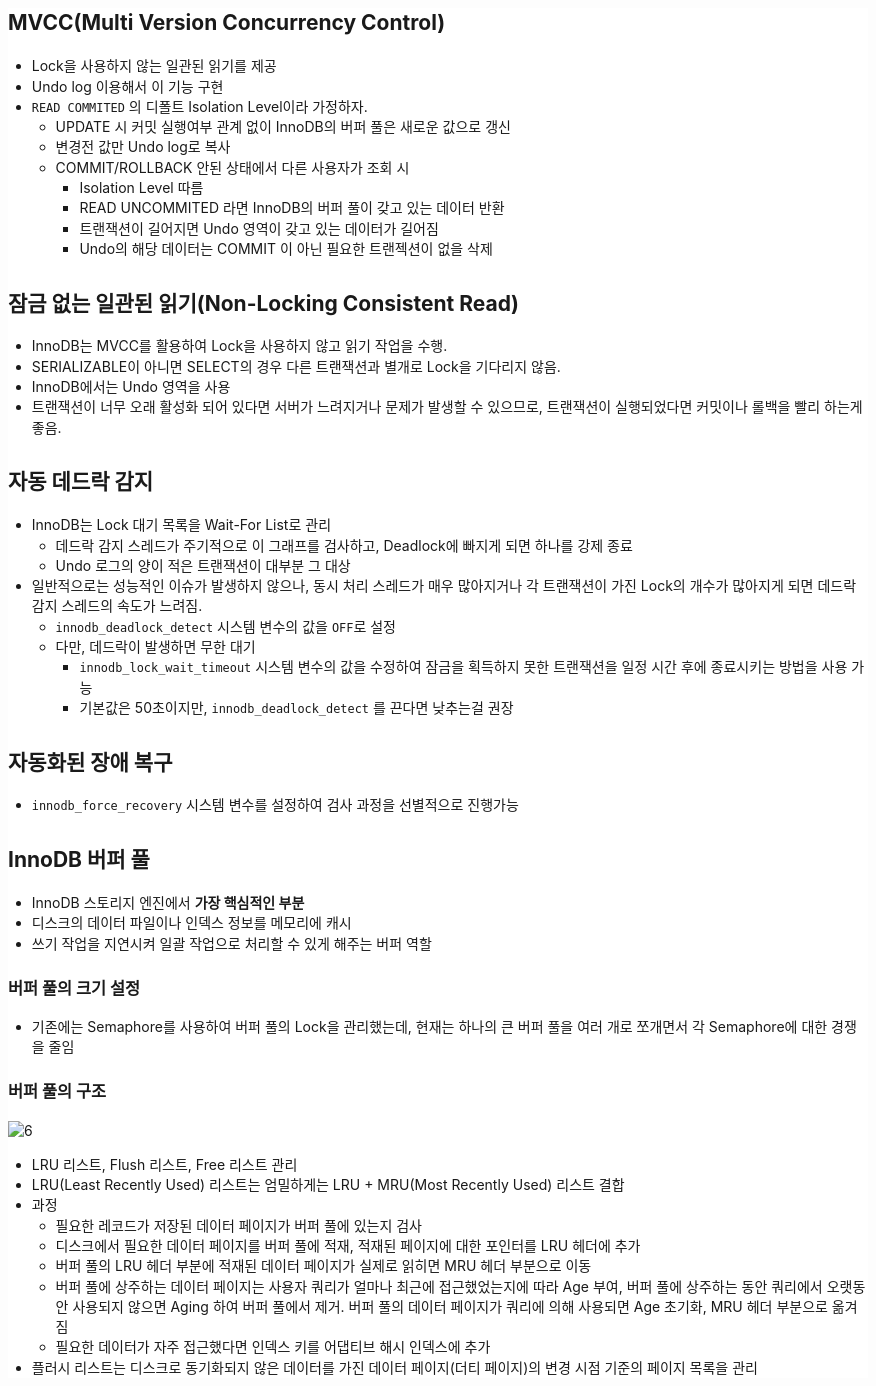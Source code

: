 ## MVCC(Multi Version Concurrency Control)

- Lock을 사용하지 않는 일관된 읽기를 제공
- Undo log 이용해서 이 기능 구현
- `READ COMMITED` 의 디폴트 Isolation Level이라 가정하자.
    - UPDATE 시 커밋 실행여부 관계 없이 InnoDB의 버퍼 풀은 새로운 값으로 갱신
    - 변경전 값만 Undo log로 복사
    - COMMIT/ROLLBACK 안된 상태에서 다른 사용자가 조회 시
        - Isolation Level 따름
        - READ UNCOMMITED 라면 InnoDB의 버퍼 풀이 갖고 있는 데이터 반환
        - 트랜잭션이 길어지면 Undo 영역이 갖고 있는 데이터가 길어짐
        - Undo의 해당 데이터는 COMMIT 이 아닌 필요한 트랜젝션이 없을 삭제

## 잠금 없는 일관된 읽기(Non-Locking Consistent Read)

- InnoDB는 MVCC를 활용하여 Lock을 사용하지 않고 읽기 작업을 수행.
- SERIALIZABLE이 아니면 SELECT의 경우 다른 트랜잭션과 별개로 Lock을 기다리지 않음.
- InnoDB에서는 Undo 영역을 사용
- 트랜잭션이 너무 오래 활성화 되어 있다면 서버가 느려지거나 문제가 발생할 수 있으므로, 트랜잭션이 실행되었다면 커밋이나 롤백을 빨리 하는게 좋음.

## 자동 데드락 감지

- InnoDB는 Lock 대기 목록을 Wait-For List로 관리
    - 데드락 감지 스레드가 주기적으로 이 그래프를 검사하고, Deadlock에 빠지게 되면 하나를 강제 종료
    - Undo 로그의 양이 적은 트랜잭션이 대부분 그 대상
- 일반적으로는 성능적인 이슈가 발생하지 않으나, 동시 처리 스레드가 매우 많아지거나 각 트랜잭션이 가진 Lock의 개수가 많아지게 되면 데드락 감지 스레드의 속도가 느려짐.
    - `innodb_deadlock_detect` 시스템 변수의 값을 `OFF`로 설정
    - 다만, 데드락이 발생하면 무한 대기
        - `innodb_lock_wait_timeout` 시스템 변수의 값을 수정하여 잠금을 획득하지 못한 트랜잭션을 일정 시간 후에 종료시키는 방법을 사용 가능
        - 기본값은 50초이지만, `innodb_deadlock_detect` 를 끈다면 낮추는걸 권장

## 자동화된 장애 복구

- `innodb_force_recovery` 시스템 변수를 설정하여 검사 과정을 선별적으로 진행가능

## InnoDB 버퍼 풀

- InnoDB 스토리지 엔진에서 **가장 핵심적인 부분**
- 디스크의 데이터 파일이나 인덱스 정보를 메모리에 캐시
- 쓰기 작업을 지연시켜 일괄 작업으로 처리할 수 있게 해주는 버퍼 역할

### 버퍼 풀의 크기 설정

- 기존에는 Semaphore를 사용하여 버퍼 풀의 Lock을 관리했는데, 현재는 하나의 큰 버퍼 풀을 여러 개로 쪼개면서 각 Semaphore에 대한 경쟁을 줄임

### 버퍼 풀의 구조

![6](https://github.com/user-attachments/assets/393a2e44-f3d2-4dc4-87d8-72c88b87d68d)

- LRU 리스트, Flush 리스트, Free 리스트 관리
- LRU(Least Recently Used) 리스트는 엄밀하게는 LRU + MRU(Most Recently Used) 리스트 결합
- 과정
    - 필요한 레코드가 저장된 데이터 페이지가 버퍼 풀에 있는지 검사
    - 디스크에서 필요한 데이터 페이지를 버퍼 풀에 적재, 적재된 페이지에 대한 포인터를 LRU 헤더에 추가
    - 버퍼 풀의 LRU 헤더 부분에 적재된 데이터 페이지가 실제로 읽히면 MRU 헤더 부분으로 이동
    - 버퍼 풀에 상주하는 데이터 페이지는 사용자 쿼리가 얼마나 최근에 접근했었는지에 따라 Age 부여, 버퍼 풀에 상주하는 동안 쿼리에서 오랫동안 사용되지 않으면 Aging 하여 버퍼 풀에서 제거. 버퍼 풀의 데이터 페이지가 쿼리에 의해 사용되면 Age 초기화, MRU 헤더 부분으로 옮겨짐
    - 필요한 데이터가 자주 접근했다면 인덱스 키를 어댑티브 해시 인덱스에 추가
- 플러시 리스트는 디스크로 동기화되지 않은 데이터를 가진 데이터 페이지(더티 페이지)의 변경 시점 기준의 페이지 목록을 관리
